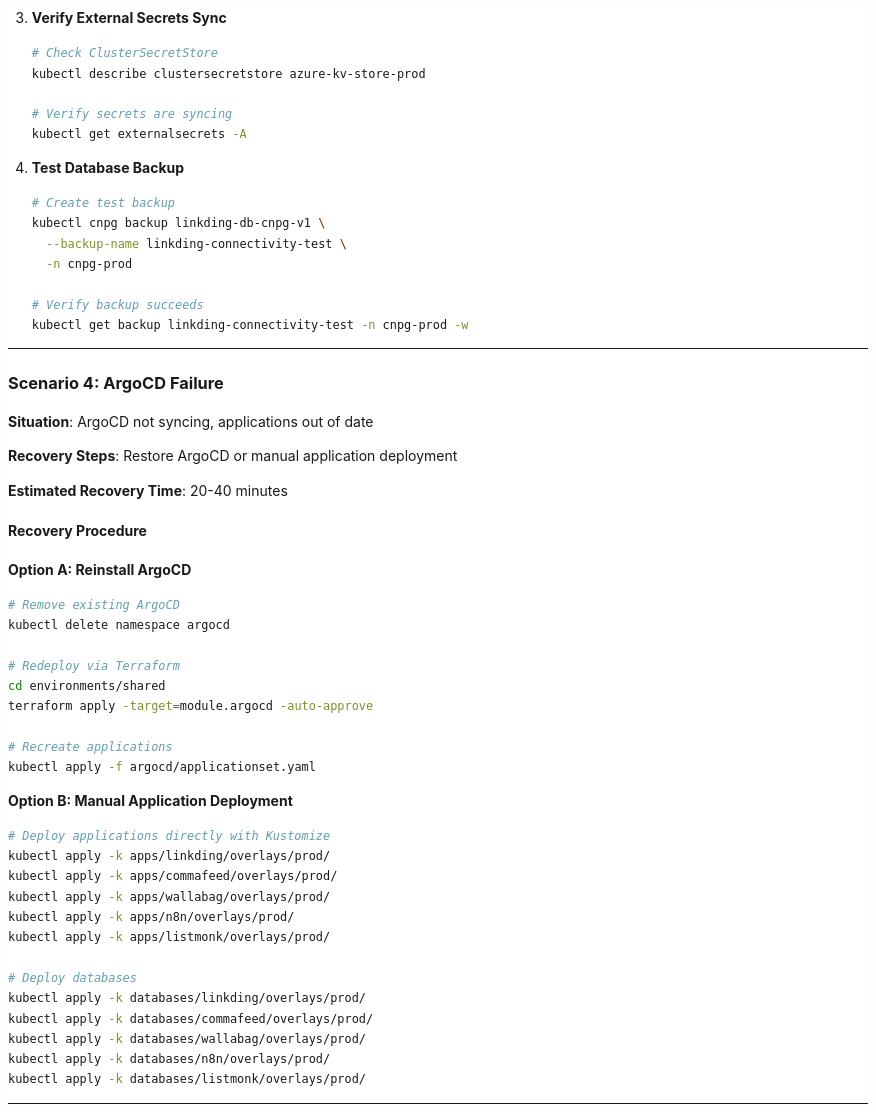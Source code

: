 
3. **Verify External Secrets Sync**
   ```bash
   # Check ClusterSecretStore
   kubectl describe clustersecretstore azure-kv-store-prod

   # Verify secrets are syncing
   kubectl get externalsecrets -A
   ```

4. **Test Database Backup**
   ```bash
   # Create test backup
   kubectl cnpg backup linkding-db-cnpg-v1 \
     --backup-name linkding-connectivity-test \
     -n cnpg-prod

   # Verify backup succeeds
   kubectl get backup linkding-connectivity-test -n cnpg-prod -w
   ```

---

### Scenario 4: ArgoCD Failure

**Situation**: ArgoCD not syncing, applications out of date

**Recovery Steps**: Restore ArgoCD or manual application deployment

**Estimated Recovery Time**: 20-40 minutes

#### Recovery Procedure

**Option A: Reinstall ArgoCD**

```bash
# Remove existing ArgoCD
kubectl delete namespace argocd

# Redeploy via Terraform
cd environments/shared
terraform apply -target=module.argocd -auto-approve

# Recreate applications
kubectl apply -f argocd/applicationset.yaml
```

**Option B: Manual Application Deployment**

```bash
# Deploy applications directly with Kustomize
kubectl apply -k apps/linkding/overlays/prod/
kubectl apply -k apps/commafeed/overlays/prod/
kubectl apply -k apps/wallabag/overlays/prod/
kubectl apply -k apps/n8n/overlays/prod/
kubectl apply -k apps/listmonk/overlays/prod/

# Deploy databases
kubectl apply -k databases/linkding/overlays/prod/
kubectl apply -k databases/commafeed/overlays/prod/
kubectl apply -k databases/wallabag/overlays/prod/
kubectl apply -k databases/n8n/overlays/prod/
kubectl apply -k databases/listmonk/overlays/prod/
```

---